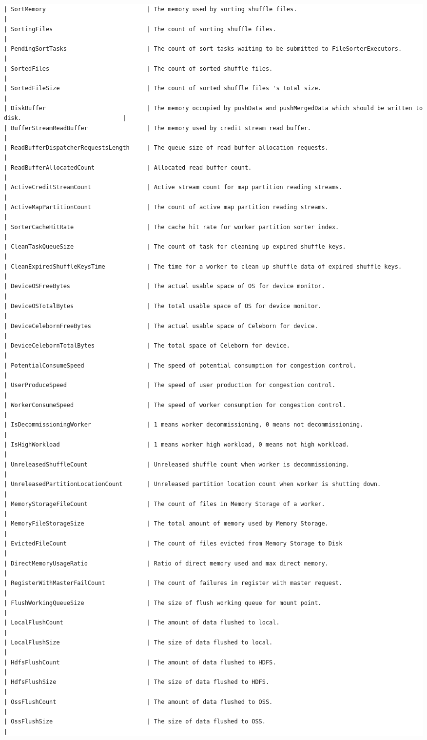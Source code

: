     | SortMemory                             | The memory used by sorting shuffle files.                                                                       |
    | SortingFiles                           | The count of sorting shuffle files.                                                                             |
    | PendingSortTasks                       | The count of sort tasks waiting to be submitted to FileSorterExecutors.                                         |
    | SortedFiles                            | The count of sorted shuffle files.                                                                              |
    | SortedFileSize                         | The count of sorted shuffle files 's total size.                                                                |
    | DiskBuffer                             | The memory occupied by pushData and pushMergedData which should be written to disk.                             |
    | BufferStreamReadBuffer                 | The memory used by credit stream read buffer.                                                                   |
    | ReadBufferDispatcherRequestsLength     | The queue size of read buffer allocation requests.                                                              |
    | ReadBufferAllocatedCount               | Allocated read buffer count.                                                                                    |
    | ActiveCreditStreamCount                | Active stream count for map partition reading streams.                                                          |
    | ActiveMapPartitionCount                | The count of active map partition reading streams.                                                              |
    | SorterCacheHitRate                     | The cache hit rate for worker partition sorter index.                                                           |
    | CleanTaskQueueSize                     | The count of task for cleaning up expired shuffle keys.                                                         |
    | CleanExpiredShuffleKeysTime            | The time for a worker to clean up shuffle data of expired shuffle keys.                                         |
    | DeviceOSFreeBytes                      | The actual usable space of OS for device monitor.                                                               |
    | DeviceOSTotalBytes                     | The total usable space of OS for device monitor.                                                                |
    | DeviceCelebornFreeBytes                | The actual usable space of Celeborn for device.                                                                 |
    | DeviceCelebornTotalBytes               | The total space of Celeborn for device.                                                                         |
    | PotentialConsumeSpeed                  | The speed of potential consumption for congestion control.                                                      |
    | UserProduceSpeed                       | The speed of user production for congestion control.                                                            |
    | WorkerConsumeSpeed                     | The speed of worker consumption for congestion control.                                                         |
    | IsDecommissioningWorker                | 1 means worker decommissioning, 0 means not decommissioning.                                                    |
    | IsHighWorkload                         | 1 means worker high workload, 0 means not high workload.                                                    | 
    | UnreleasedShuffleCount                 | Unreleased shuffle count when worker is decommissioning.                                                        |
    | UnreleasedPartitionLocationCount       | Unreleased partition location count when worker is shutting down.                                               |
    | MemoryStorageFileCount                 | The count of files in Memory Storage of a worker.                                                               |
    | MemoryFileStorageSize                  | The total amount of memory used by Memory Storage.                                                              |
    | EvictedFileCount                       | The count of files evicted from Memory Storage to Disk                                                          |
    | DirectMemoryUsageRatio                 | Ratio of direct memory used and max direct memory.                                                              |
    | RegisterWithMasterFailCount            | The count of failures in register with master request.                                                          |
    | FlushWorkingQueueSize                  | The size of flush working queue for mount point.                                                                |
    | LocalFlushCount                        | The amount of data flushed to local.                                                                            |
    | LocalFlushSize                         | The size of data flushed to local.                                                                              |
    | HdfsFlushCount                         | The amount of data flushed to HDFS.                                                                             |
    | HdfsFlushSize                          | The size of data flushed to HDFS.                                                                               |
    | OssFlushCount                          | The amount of data flushed to OSS.                                                                              |
    | OssFlushSize                           | The size of data flushed to OSS.                                                                                |